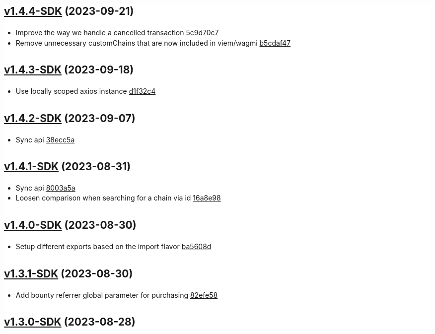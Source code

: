 ## [v1.4.4-SDK](https://github.com/reservoirprotocol/reservoir-kit/commit/d4881c50622cc88d19cd1a3b6bde9a6faea38082) (2023-09-21)

* Improve the way we handle a cancelled transaction [5c9d70c7](https://github.com/reservoirprotocol/reservoir-kit/commit/5c9d70c73712b8fc7ec10408039cd2e64b7da026)
* Remove unnecessary customChains that are now included in viem/wagmi [b5cdaf47](https://github.com/reservoirprotocol/reservoir-kit/commit/b5cdaf47e1464a19e82fddc7e04259e055a11a69)

## [v1.4.3-SDK](https://github.com/reservoirprotocol/reservoir-kit/commit/a23cb189a88637c093a0f2229a50f0a507478cde) (2023-09-18)

* Use locally scoped axios instance [d1f32c4](https://github.com/reservoirprotocol/reservoir-kit/commit/d1f32c46dd0e49072063119ca3542f120f20613d)

## [v1.4.2-SDK](https://github.com/reservoirprotocol/reservoir-kit/commit/24c3283cd15b881fb83161fe3e5cd32d73562eb8) (2023-09-07)

* Sync api [38ecc5a](https://github.com/reservoirprotocol/reservoir-kit/commit/38ecc5a922e31d8e38792d0bc11eed74ebb4e0f4)

## [v1.4.1-SDK](https://github.com/reservoirprotocol/reservoir-kit/commit/0578f8b9b4e3ae93aa732110b39886537001465c) (2023-08-31)

* Sync api [8003a5a](https://github.com/reservoirprotocol/reservoir-kit/commit/8003a5a56623b1a3641f5c7f27f7b049d514525d)
* Loosen comparison when searching for a chain via id [16a8e98](https://github.com/reservoirprotocol/reservoir-kit/commit/16a8e98f03241bf6637e5fe52eb6b73d266271e1)

## [v1.4.0-SDK](https://github.com/reservoirprotocol/reservoir-kit/commit/07457a4001d540f58b312fdfb29e6588e8bffb0a) (2023-08-30)

* Setup different exports based on the import flavor [ba5608d](https://github.com/reservoirprotocol/reservoir-kit/commit/ba5608d235ff57f2578d070f316cb4d83a6015f4)
## [v1.3.1-SDK](https://github.com/reservoirprotocol/reservoir-kit/commit/1dd88560a2fd8ebbbe6202cbb65c0038cb48ef8b) (2023-08-30)

* Add bounty referrer global parameter for purchasing [82efe58](https://github.com/reservoirprotocol/reservoir-kit/commit/82efe58df8d6335bdc1f9b7c593405b5224ac82a)

## [v1.3.0-SDK](https://github.com/reservoirprotocol/reservoir-kit/commit/de7f3293de37c74d3831a7759728c0b994b5c8ee) (2023-08-28)
